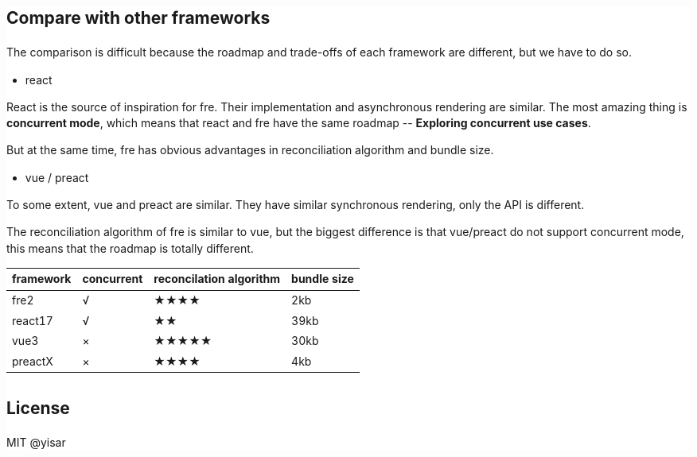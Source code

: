 ## Compare with other frameworks

The comparison is difficult because the roadmap and trade-offs of each framework are different, but we have to do so.

- react

React is the source of inspiration for fre. Their implementation and asynchronous rendering are similar. The most amazing thing is **concurrent mode**, which means that react and fre have the same roadmap -- **Exploring concurrent use cases**.

But at the same time, fre has obvious advantages in reconciliation algorithm and bundle size.

- vue / preact

To some extent, vue and preact are similar. They have similar synchronous rendering, only the API is different.

The reconciliation algorithm of fre is similar to vue, but the biggest difference is that vue/preact do not support concurrent mode, this means that the roadmap is totally different.

| framework | concurrent | reconcilation algorithm | bundle size |
| --------- | ---------- | ----------------------- | ----------- |
| fre2      | √          | ★★★★                    | 2kb         |
| react17   | √          | ★★                      | 39kb        |
| vue3      | ×          | ★★★★★                   | 30kb        |
| preactX   | ×          | ★★★★                    | 4kb         |

## License

MIT @yisar
